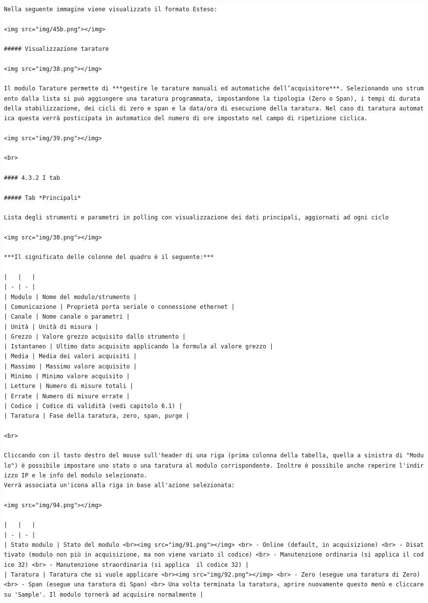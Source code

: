   ```
Nella seguente immagine viene visualizzato il formato Esteso:

<img src="img/45b.png"></img>

##### Visualizzazione tarature

<img src="img/38.png"></img>

Il modulo Tarature permette di ***gestire le tarature manuali ed automatiche dell’acquisitore***. Selezionando uno strumento dalla lista si può aggiungere una taratura programmata, impostandone la tipologia (Zero o Span), i tempi di durata della stabilizzazione, dei cicli di zero e span e la data/ora di esecuzione della taratura. Nel caso di taratura automatica questa verrà posticipata in automatico del numero di ore impostato nel campo di ripetizione ciclica.

<img src="img/39.png"></img>

<br>

#### 4.3.2 I tab

##### Tab *Principali*

Lista degli strumenti e parametri in polling con visualizzazione dei dati principali, aggiornati ad ogni ciclo

<img src="img/30.png"></img>

***Il significato delle colonne del quadro è il seguente:***

|   |   |
| - | - |
| Modulo | Nome del modulo/strumento |
| Comunicazione | Proprietà porta seriale o connessione ethernet |
| Canale | Nome canale o parametri |
| Unità | Unità di misura |
| Grezzo | Valore grezzo acquisito dallo strumento |
| Istantaneo | Ultimo dato acquisito applicando la formula al valore grezzo |
| Media | Media dei valori acquisiti |
| Massimo | Massimo valore acquisito |
| Minimo | Minimo valore acquisito |
| Letture | Numero di misure totali |
| Errate | Numero di misure errate |
| Codice | Codice di validità (vedi capitolo 6.1) |
| Taratura | Fase della taratura, zero, span, purge |

<br>

Cliccando con il tasto destro del mouse sull'header di una riga (prima colonna della tabella, quella a sinistra di "Modulo") è possibile impostare uno stato o una taratura al modulo corrispondente. Inoltre è possibile anche reperire l'indirizzo IP e le info del modulo selezionato.
Verrà associata un'icona alla riga in base all'azione selezionata:

<img src="img/94.png"></img>

|   |   |
| - | - |
| Stato modulo | Stato del modulo <br><img src="img/91.png"></img> <br> - Online (default, in acquisizione) <br> - Disattivato (modulo non più in acquisizione, ma non viene variato il codice) <br> - Manutenzione ordinaria (si applica il codice 32) <br> - Manutenzione straordinaria (si applica  il codice 32) |
| Taratura | Taratura che si vuole applicare <br><img src="img/92.png"></img> <br> - Zero (esegue una taratura di Zero) <br> - Span (esegue una taratura di Span) <br> Una volta terminata la taratura, aprire nuovamente questo menù e cliccare su 'Sample'. Il modulo tornerà ad acquisire normalmente |
  ```